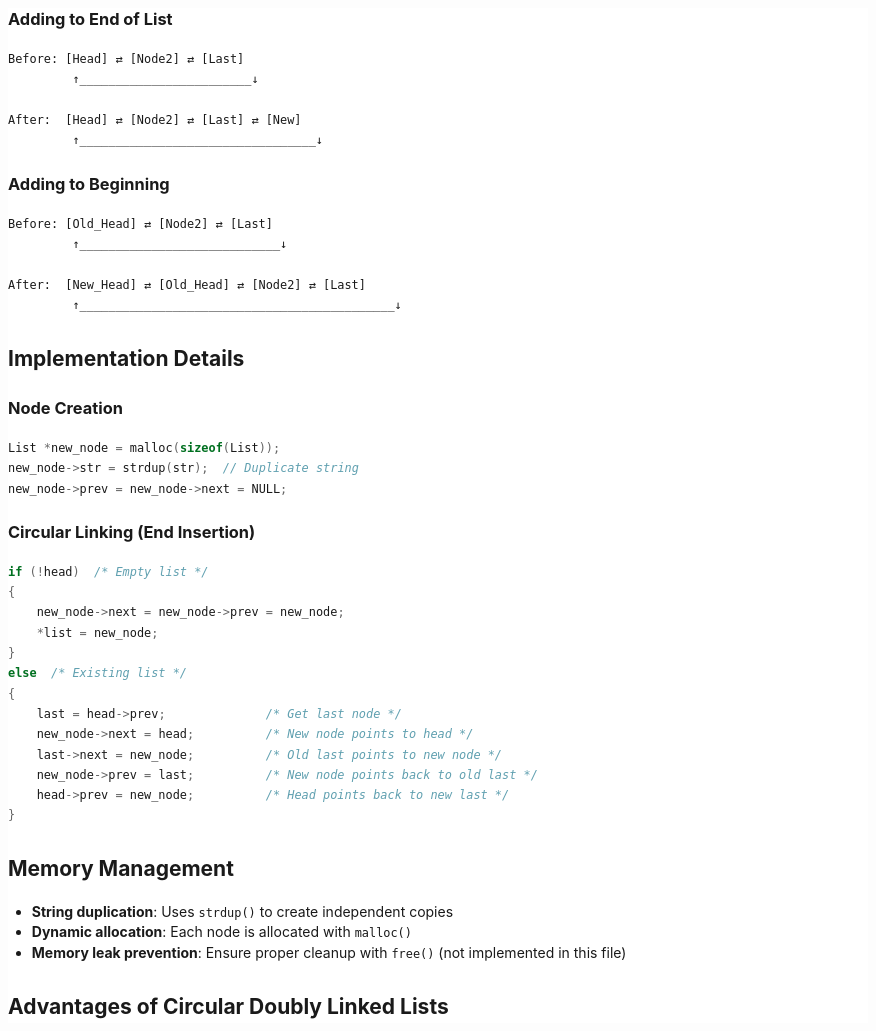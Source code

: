 ### Adding to End of List
```
Before: [Head] ⇄ [Node2] ⇄ [Last]
         ↑________________________↓

After:  [Head] ⇄ [Node2] ⇄ [Last] ⇄ [New]
         ↑_________________________________↓
```

### Adding to Beginning
```
Before: [Old_Head] ⇄ [Node2] ⇄ [Last]
         ↑____________________________↓

After:  [New_Head] ⇄ [Old_Head] ⇄ [Node2] ⇄ [Last]
         ↑____________________________________________↓
```

## Implementation Details

### Node Creation
```c
List *new_node = malloc(sizeof(List));
new_node->str = strdup(str);  // Duplicate string
new_node->prev = new_node->next = NULL;
```

### Circular Linking (End Insertion)
```c
if (!head)  /* Empty list */
{
    new_node->next = new_node->prev = new_node;
    *list = new_node;
}
else  /* Existing list */
{
    last = head->prev;              /* Get last node */
    new_node->next = head;          /* New node points to head */
    last->next = new_node;          /* Old last points to new node */
    new_node->prev = last;          /* New node points back to old last */
    head->prev = new_node;          /* Head points back to new last */
}
```

## Memory Management

- **String duplication**: Uses `strdup()` to create independent copies
- **Dynamic allocation**: Each node is allocated with `malloc()`
- **Memory leak prevention**: Ensure proper cleanup with `free()` (not implemented in this file)

## Advantages of Circular Doubly Linked Lists
